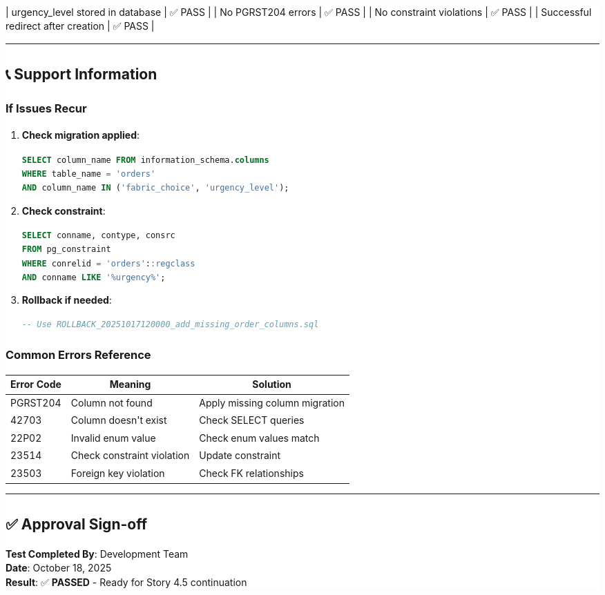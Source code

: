 | urgency_level stored in database | ✅ PASS |
| No PGRST204 errors | ✅ PASS |
| No constraint violations | ✅ PASS |
| Successful redirect after creation | ✅ PASS |

---

## 📞 Support Information

### If Issues Recur

1. **Check migration applied**:
   ```sql
   SELECT column_name FROM information_schema.columns 
   WHERE table_name = 'orders' 
   AND column_name IN ('fabric_choice', 'urgency_level');
   ```

2. **Check constraint**:
   ```sql
   SELECT conname, contype, consrc 
   FROM pg_constraint 
   WHERE conrelid = 'orders'::regclass 
   AND conname LIKE '%urgency%';
   ```

3. **Rollback if needed**:
   ```sql
   -- Use ROLLBACK_20251017120000_add_missing_order_columns.sql
   ```

### Common Errors Reference

| Error Code | Meaning | Solution |
|------------|---------|----------|
| PGRST204 | Column not found | Apply missing column migration |
| 42703 | Column doesn't exist | Check SELECT queries |
| 22P02 | Invalid enum value | Check enum values match |
| 23514 | Check constraint violation | Update constraint |
| 23503 | Foreign key violation | Check FK relationships |

---

## ✅ Approval Sign-off

**Test Completed By**: Development Team  
**Date**: October 18, 2025  
**Result**: ✅ **PASSED** - Ready for Story 4.5 continuation  
